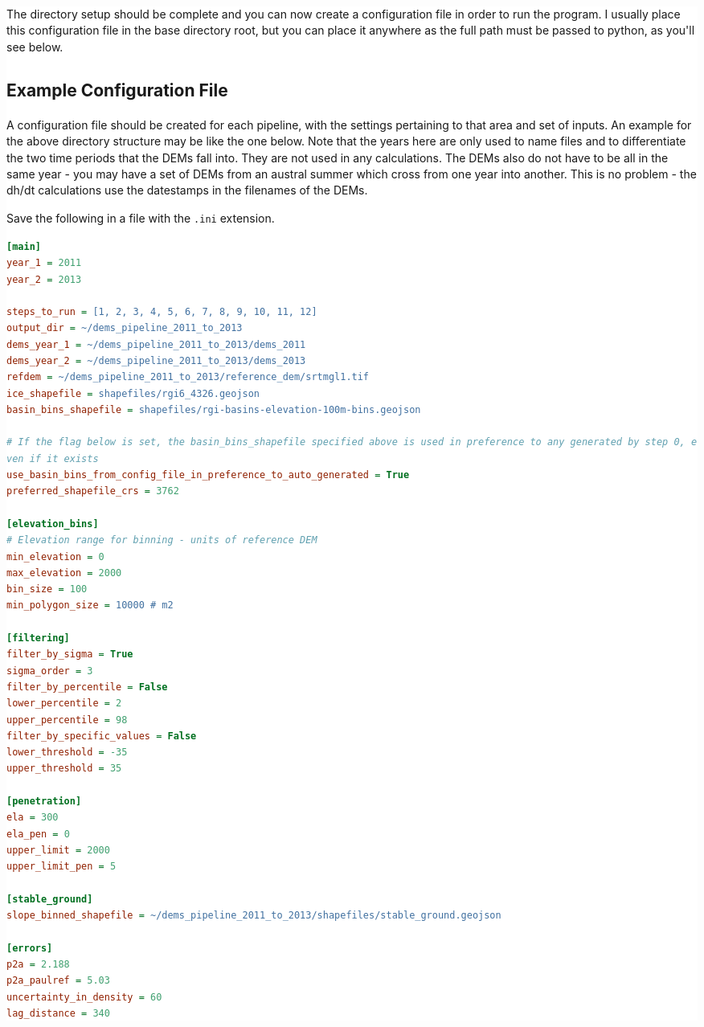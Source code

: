 The directory setup should be complete and you can now create a configuration file in order to run the program.  I usually place this configuration file in the base directory root, but you can place it anywhere as the full path must be passed to python, as you'll see below.

## Example Configuration File

A configuration file should be created for each pipeline, with the settings pertaining to that area and set of inputs.  An example for the above directory structure may be like the one below.  Note that the years here are only used to name files and to differentiate the two time periods that the DEMs fall into.  They are not used in any calculations.  The DEMs also do not have to be all in the same year - you may have a set of DEMs from an austral summer which cross from one year into another.  This is no problem - the dh/dt calculations use the datestamps in the filenames of the DEMs.

Save the following in a file with the `.ini` extension.

```ini
[main]
year_1 = 2011
year_2 = 2013

steps_to_run = [1, 2, 3, 4, 5, 6, 7, 8, 9, 10, 11, 12]
output_dir = ~/dems_pipeline_2011_to_2013
dems_year_1 = ~/dems_pipeline_2011_to_2013/dems_2011
dems_year_2 = ~/dems_pipeline_2011_to_2013/dems_2013
refdem = ~/dems_pipeline_2011_to_2013/reference_dem/srtmgl1.tif
ice_shapefile = shapefiles/rgi6_4326.geojson
basin_bins_shapefile = shapefiles/rgi-basins-elevation-100m-bins.geojson

# If the flag below is set, the basin_bins_shapefile specified above is used in preference to any generated by step 0, even if it exists
use_basin_bins_from_config_file_in_preference_to_auto_generated = True
preferred_shapefile_crs = 3762

[elevation_bins]
# Elevation range for binning - units of reference DEM
min_elevation = 0
max_elevation = 2000
bin_size = 100
min_polygon_size = 10000 # m2

[filtering]
filter_by_sigma = True
sigma_order = 3
filter_by_percentile = False
lower_percentile = 2
upper_percentile = 98
filter_by_specific_values = False
lower_threshold = -35
upper_threshold = 35

[penetration]
ela = 300
ela_pen = 0
upper_limit = 2000
upper_limit_pen = 5

[stable_ground]
slope_binned_shapefile = ~/dems_pipeline_2011_to_2013/shapefiles/stable_ground.geojson

[errors]
p2a = 2.188
p2a_paulref = 5.03
uncertainty_in_density = 60
lag_distance = 340
```